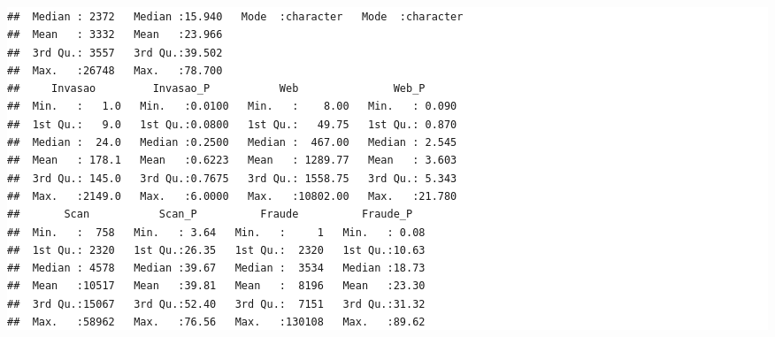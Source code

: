     ##  Median : 2372   Median :15.940   Mode  :character   Mode  :character  
    ##  Mean   : 3332   Mean   :23.966                                        
    ##  3rd Qu.: 3557   3rd Qu.:39.502                                        
    ##  Max.   :26748   Max.   :78.700                                        
    ##     Invasao         Invasao_P           Web               Web_P       
    ##  Min.   :   1.0   Min.   :0.0100   Min.   :    8.00   Min.   : 0.090  
    ##  1st Qu.:   9.0   1st Qu.:0.0800   1st Qu.:   49.75   1st Qu.: 0.870  
    ##  Median :  24.0   Median :0.2500   Median :  467.00   Median : 2.545  
    ##  Mean   : 178.1   Mean   :0.6223   Mean   : 1289.77   Mean   : 3.603  
    ##  3rd Qu.: 145.0   3rd Qu.:0.7675   3rd Qu.: 1558.75   3rd Qu.: 5.343  
    ##  Max.   :2149.0   Max.   :6.0000   Max.   :10802.00   Max.   :21.780  
    ##       Scan           Scan_P          Fraude          Fraude_P    
    ##  Min.   :  758   Min.   : 3.64   Min.   :     1   Min.   : 0.08  
    ##  1st Qu.: 2320   1st Qu.:26.35   1st Qu.:  2320   1st Qu.:10.63  
    ##  Median : 4578   Median :39.67   Median :  3534   Median :18.73  
    ##  Mean   :10517   Mean   :39.81   Mean   :  8196   Mean   :23.30  
    ##  3rd Qu.:15067   3rd Qu.:52.40   3rd Qu.:  7151   3rd Qu.:31.32  
    ##  Max.   :58962   Max.   :76.56   Max.   :130108   Max.   :89.62
